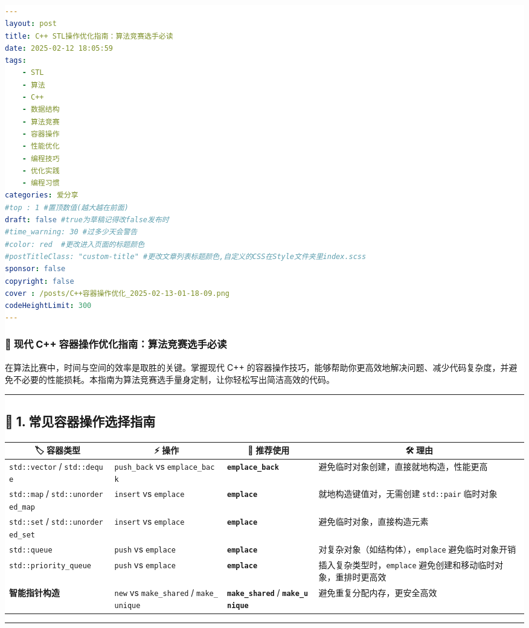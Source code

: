```yaml
---
layout: post
title: C++ STL操作优化指南：算法竞赛选手必读
date: 2025-02-12 18:05:59
tags: 
    - STL
    - 算法
    - C++
    - 数据结构
    - 算法竞赛
    - 容器操作
    - 性能优化
    - 编程技巧
    - 优化实践
    - 编程习惯
categories: 爱分享
#top : 1 #置顶数值(越大越在前面)
draft: false #true为草稿记得改false发布时
#time_warning: 30 #过多少天会警告
#color: red  #更改进入页面的标题颜色
#postTitleClass: "custom-title" #更改文章列表标题颜色,自定义的CSS在Style文件夹里index.scss
sponsor: false 
copyright: false
cover : /posts/C++容器操作优化_2025-02-13-01-18-09.png
codeHeightLimit: 300
---
```

### 🚀 **现代 C++ 容器操作优化指南：算法竞赛选手必读**  
在算法比赛中，时间与空间的效率是取胜的关键。掌握现代 C++ 的容器操作技巧，能够帮助你更高效地解决问题、减少代码复杂度，并避免不必要的性能损耗。本指南为算法竞赛选手量身定制，让你轻松写出简洁高效的代码。

---

## 🌟 **1. 常见容器操作选择指南**

| 🏷️ **容器类型**                 | ⚡ **操作**              | 🌟 **推荐使用**   | 🛠️ **理由**                                                                 |
|-----------------------------|-------------------------|------------------|------------------------------------------------------------------------|
| `std::vector` / `std::deque` | `push_back` vs `emplace_back` | **`emplace_back`** | 避免临时对象创建，直接就地构造，性能更高                                       |
| `std::map` / `std::unordered_map` | `insert` vs `emplace`   | **`emplace`**   | 就地构造键值对，无需创建 `std::pair` 临时对象                                |
| `std::set` / `std::unordered_set` | `insert` vs `emplace`   | **`emplace`**   | 避免临时对象，直接构造元素                                                   |
| `std::queue`                 | `push` vs `emplace`    | **`emplace`**   | 对复杂对象（如结构体），`emplace` 避免临时对象开销                             |
| `std::priority_queue`        | `push` vs `emplace`    | **`emplace`**   | 插入复杂类型时，`emplace` 避免创建和移动临时对象，重排时更高效                 |
| **智能指针构造**              | `new` vs `make_shared` / `make_unique` | **`make_shared`** / **`make_unique`** | 避免重复分配内存，更安全高效                                                   |

---
